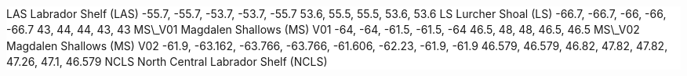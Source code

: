 <tr>
<td style="text-align:left;">
LAS
</td>
<td style="text-align:left;">
Labrador Shelf (LAS)
</td>
<td style="text-align:left;">
-55.7, -55.7, -53.7, -53.7, -55.7
</td>
<td style="text-align:left;">
53.6, 55.5, 55.5, 53.6, 53.6
</td>
</tr>
<tr>
<td style="text-align:left;">
LS
</td>
<td style="text-align:left;">
Lurcher Shoal (LS)
</td>
<td style="text-align:left;">
-66.7, -66.7, -66, -66, -66.7
</td>
<td style="text-align:left;">
43, 44, 44, 43, 43
</td>
</tr>
<tr>
<td style="text-align:left;">
MS\_V01
</td>
<td style="text-align:left;">
Magdalen Shallows (MS) V01
</td>
<td style="text-align:left;">
-64, -64, -61.5, -61.5, -64
</td>
<td style="text-align:left;">
46.5, 48, 48, 46.5, 46.5
</td>
</tr>
<tr>
<td style="text-align:left;">
MS\_V02
</td>
<td style="text-align:left;">
Magdalen Shallows (MS) V02
</td>
<td style="text-align:left;">
-61.9, -63.162, -63.766, -63.766, -61.606, -62.23, -61.9, -61.9
</td>
<td style="text-align:left;">
46.579, 46.579, 46.82, 47.82, 47.82, 47.26, 47.1, 46.579
</td>
</tr>
<tr>
<td style="text-align:left;">
NCLS
</td>
<td style="text-align:left;">
North Central Labrador Shelf (NCLS)
</td>
<td style="text-align:left;">